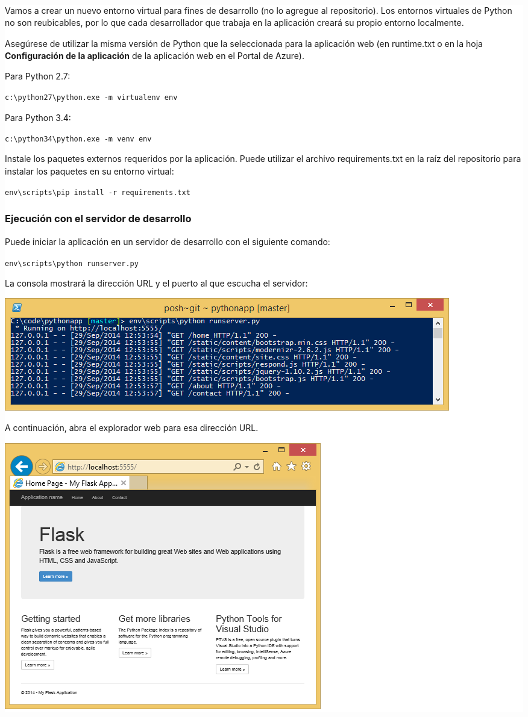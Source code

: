 Vamos a crear un nuevo entorno virtual para fines de desarrollo (no lo agregue al repositorio). Los entornos virtuales de Python no son reubicables, por lo que cada desarrollador que trabaja en la aplicación creará su propio entorno localmente.

Asegúrese de utilizar la misma versión de Python que la seleccionada para la aplicación web (en runtime.txt o en la hoja **Configuración de la aplicación** de la aplicación web en el Portal de Azure).

Para Python 2.7:

    c:\python27\python.exe -m virtualenv env

Para Python 3.4:

    c:\python34\python.exe -m venv env

Instale los paquetes externos requeridos por la aplicación. Puede utilizar el archivo requirements.txt en la raíz del repositorio para instalar los paquetes en su entorno virtual:

    env\scripts\pip install -r requirements.txt

### Ejecución con el servidor de desarrollo

Puede iniciar la aplicación en un servidor de desarrollo con el siguiente comando:

    env\scripts\python runserver.py

La consola mostrará la dirección URL y el puerto al que escucha el servidor:

![](./media/web-sites-python-create-deploy-flask-app/windows-run-local-flask.png)

A continuación, abra el explorador web para esa dirección URL.

![](./media/web-sites-python-create-deploy-flask-app/windows-browser-flask.png)
